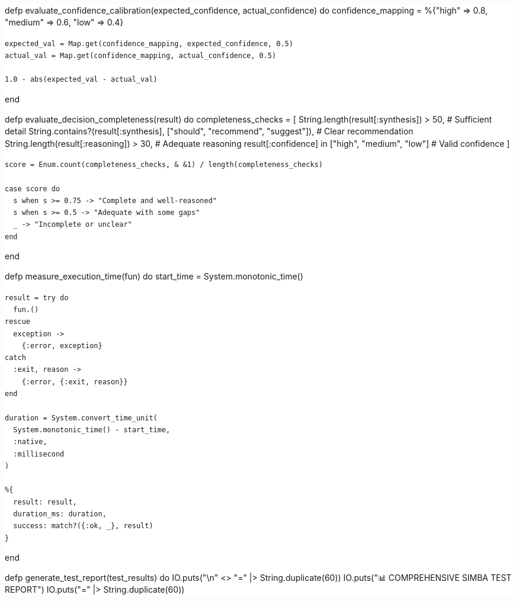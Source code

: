   defp evaluate_confidence_calibration(expected_confidence, actual_confidence) do
    confidence_mapping = %{"high" => 0.8, "medium" => 0.6, "low" => 0.4}
    
    expected_val = Map.get(confidence_mapping, expected_confidence, 0.5)
    actual_val = Map.get(confidence_mapping, actual_confidence, 0.5)
    
    1.0 - abs(expected_val - actual_val)
  end

  defp evaluate_decision_completeness(result) do
    completeness_checks = [
      String.length(result[:synthesis]) > 50,  # Sufficient detail
      String.contains?(result[:synthesis], ["should", "recommend", "suggest"]),  # Clear recommendation
      String.length(result[:reasoning]) > 30,  # Adequate reasoning
      result[:confidence] in ["high", "medium", "low"]  # Valid confidence
    ]
    
    score = Enum.count(completeness_checks, & &1) / length(completeness_checks)
    
    case score do
      s when s >= 0.75 -> "Complete and well-reasoned"
      s when s >= 0.5 -> "Adequate with some gaps"
      _ -> "Incomplete or unclear"
    end
  end

  defp measure_execution_time(fun) do
    start_time = System.monotonic_time()
    
    result = try do
      fun.()
    rescue
      exception ->
        {:error, exception}
    catch
      :exit, reason ->
        {:error, {:exit, reason}}
    end
    
    duration = System.convert_time_unit(
      System.monotonic_time() - start_time,
      :native,
      :millisecond
    )
    
    %{
      result: result,
      duration_ms: duration,
      success: match?({:ok, _}, result)
    }
  end

  defp generate_test_report(test_results) do
    IO.puts("\n" <> "=" |> String.duplicate(60))
    IO.puts("📊 COMPREHENSIVE SIMBA TEST REPORT")
    IO.puts("=" |> String.duplicate(60))
    